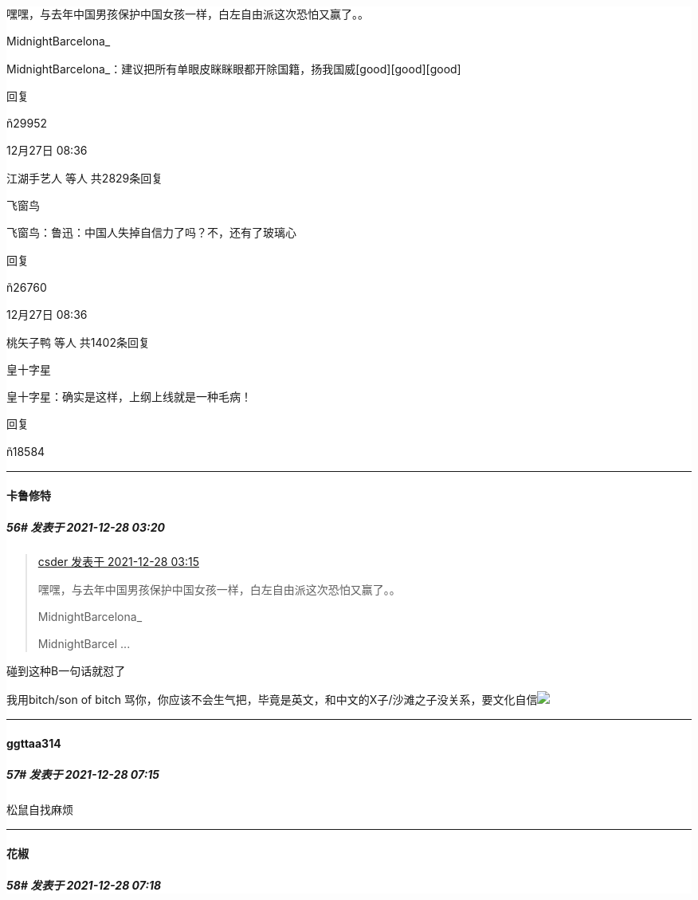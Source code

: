 嘿嘿，与去年中国男孩保护中国女孩一样，白左自由派这次恐怕又赢了。。

MidnightBarcelona_

MidnightBarcelona_：建议把所有单眼皮眯眯眼都开除国籍，扬我国威[good][good][good]

回复

ñ29952

12月27日 08:36

江湖手艺人 等人 共2829条回复

飞窗鸟

飞窗鸟：鲁迅：中国人失掉自信力了吗？不，还有了玻璃心

回复

ñ26760

12月27日 08:36

桃矢子鸭 等人 共1402条回复

皇十字星

皇十字星：确实是这样，上纲上线就是一种毛病！

回复

ñ18584

*****

####  卡鲁修特  
##### 56#       发表于 2021-12-28 03:20

<blockquote><a href="httphttps://bbs.saraba1st.com/2b/forum.php?mod=redirect&amp;goto=findpost&amp;pid=54070215&amp;ptid=2044394" target="_blank">csder 发表于 2021-12-28 03:15</a>

嘿嘿，与去年中国男孩保护中国女孩一样，白左自由派这次恐怕又赢了。。

MidnightBarcelona_

MidnightBarcel ...</blockquote>
碰到这种B一句话就怼了

我用bitch/son of bitch 骂你，你应该不会生气把，毕竟是英文，和中文的X子/沙滩之子没关系，要文化自信<img src="https://static.saraba1st.com/image/smiley/face2017/069.png" referrerpolicy="no-referrer">

*****

####  ggttaa314  
##### 57#       发表于 2021-12-28 07:15

松鼠自找麻烦

*****

####  花椒  
##### 58#       发表于 2021-12-28 07:18
